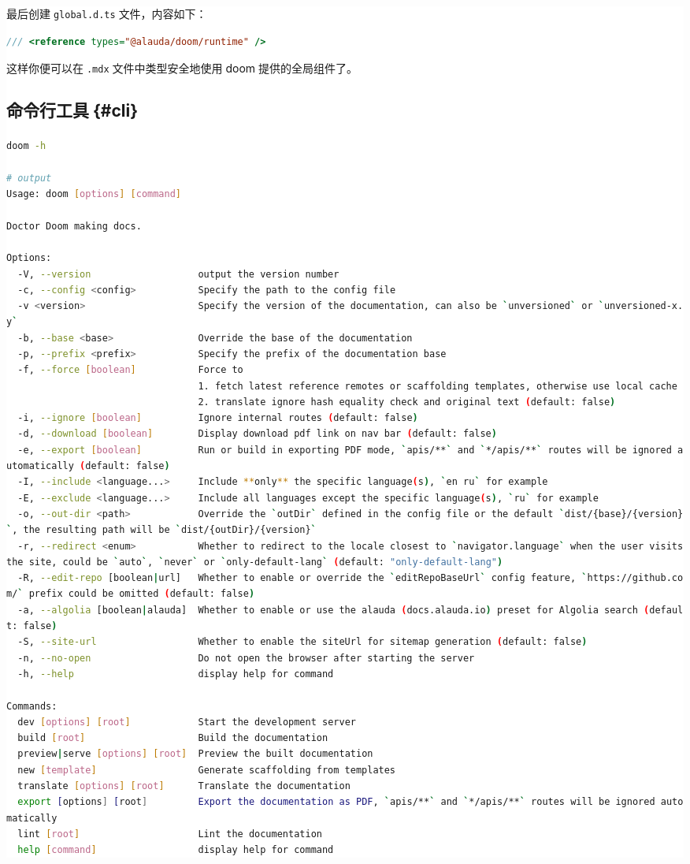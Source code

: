 最后创建 `global.d.ts` 文件，内容如下：

```ts
/// <reference types="@alauda/doom/runtime" />
```

这样你便可以在 `.mdx` 文件中类型安全地使用 doom 提供的全局组件了。

## 命令行工具 \{#cli}

```bash
doom -h

# output
Usage: doom [options] [command]

Doctor Doom making docs.

Options:
  -V, --version                   output the version number
  -c, --config <config>           Specify the path to the config file
  -v <version>                    Specify the version of the documentation, can also be `unversioned` or `unversioned-x.y`
  -b, --base <base>               Override the base of the documentation
  -p, --prefix <prefix>           Specify the prefix of the documentation base
  -f, --force [boolean]           Force to
                                  1. fetch latest reference remotes or scaffolding templates, otherwise use local cache
                                  2. translate ignore hash equality check and original text (default: false)
  -i, --ignore [boolean]          Ignore internal routes (default: false)
  -d, --download [boolean]        Display download pdf link on nav bar (default: false)
  -e, --export [boolean]          Run or build in exporting PDF mode, `apis/**` and `*/apis/**` routes will be ignored automatically (default: false)
  -I, --include <language...>     Include **only** the specific language(s), `en ru` for example
  -E, --exclude <language...>     Include all languages except the specific language(s), `ru` for example
  -o, --out-dir <path>            Override the `outDir` defined in the config file or the default `dist/{base}/{version}`, the resulting path will be `dist/{outDir}/{version}`
  -r, --redirect <enum>           Whether to redirect to the locale closest to `navigator.language` when the user visits the site, could be `auto`, `never` or `only-default-lang` (default: "only-default-lang")
  -R, --edit-repo [boolean|url]   Whether to enable or override the `editRepoBaseUrl` config feature, `https://github.com/` prefix could be omitted (default: false)
  -a, --algolia [boolean|alauda]  Whether to enable or use the alauda (docs.alauda.io) preset for Algolia search (default: false)
  -S, --site-url                  Whether to enable the siteUrl for sitemap generation (default: false)
  -n, --no-open                   Do not open the browser after starting the server
  -h, --help                      display help for command

Commands:
  dev [options] [root]            Start the development server
  build [root]                    Build the documentation
  preview|serve [options] [root]  Preview the built documentation
  new [template]                  Generate scaffolding from templates
  translate [options] [root]      Translate the documentation
  export [options] [root]         Export the documentation as PDF, `apis/**` and `*/apis/**` routes will be ignored automatically
  lint [root]                     Lint the documentation
  help [command]                  display help for command
```
